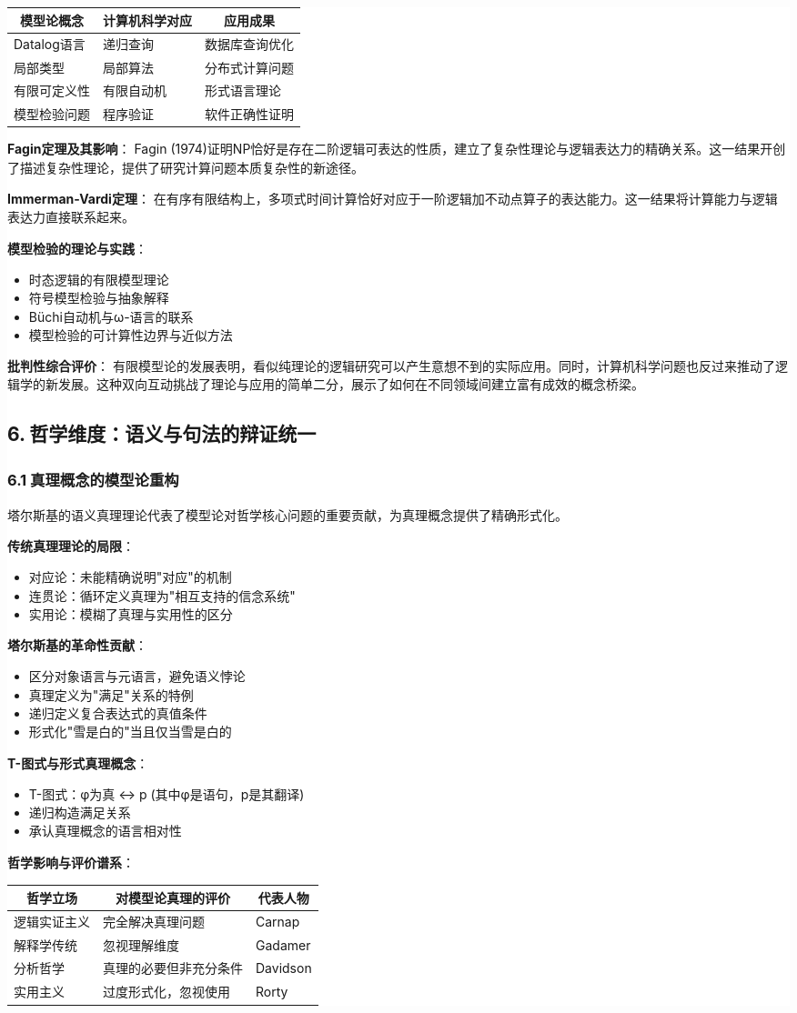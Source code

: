 | 模型论概念 | 计算机科学对应 | 应用成果 |
|-----------|---------------|---------|
| Datalog语言 | 递归查询 | 数据库查询优化 |
| 局部类型 | 局部算法 | 分布式计算问题 |
| 有限可定义性 | 有限自动机 | 形式语言理论 |
| 模型检验问题 | 程序验证 | 软件正确性证明 |

**Fagin定理及其影响**：
Fagin (1974)证明NP恰好是存在二阶逻辑可表达的性质，建立了复杂性理论与逻辑表达力的精确关系。这一结果开创了描述复杂性理论，提供了研究计算问题本质复杂性的新途径。

**Immerman-Vardi定理**：
在有序有限结构上，多项式时间计算恰好对应于一阶逻辑加不动点算子的表达能力。这一结果将计算能力与逻辑表达力直接联系起来。

**模型检验的理论与实践**：

- 时态逻辑的有限模型理论
- 符号模型检验与抽象解释
- Büchi自动机与ω-语言的联系
- 模型检验的可计算性边界与近似方法

**批判性综合评价**：
有限模型论的发展表明，看似纯理论的逻辑研究可以产生意想不到的实际应用。同时，计算机科学问题也反过来推动了逻辑学的新发展。这种双向互动挑战了理论与应用的简单二分，展示了如何在不同领域间建立富有成效的概念桥梁。

## 6. 哲学维度：语义与句法的辩证统一

### 6.1 真理概念的模型论重构

塔尔斯基的语义真理理论代表了模型论对哲学核心问题的重要贡献，为真理概念提供了精确形式化。

**传统真理理论的局限**：

- 对应论：未能精确说明"对应"的机制
- 连贯论：循环定义真理为"相互支持的信念系统"
- 实用论：模糊了真理与实用性的区分

**塔尔斯基的革命性贡献**：

- 区分对象语言与元语言，避免语义悖论
- 真理定义为"满足"关系的特例
- 递归定义复合表达式的真值条件
- 形式化"雪是白的"当且仅当雪是白的

**T-图式与形式真理概念**：

- T-图式：φ为真 ↔ p (其中φ是语句，p是其翻译)
- 递归构造满足关系
- 承认真理概念的语言相对性

**哲学影响与评价谱系**：

| 哲学立场 | 对模型论真理的评价 | 代表人物 |
|---------|-------------------|---------|
| 逻辑实证主义 | 完全解决真理问题 | Carnap |
| 解释学传统 | 忽视理解维度 | Gadamer |
| 分析哲学 | 真理的必要但非充分条件 | Davidson |
| 实用主义 | 过度形式化，忽视使用 | Rorty |
